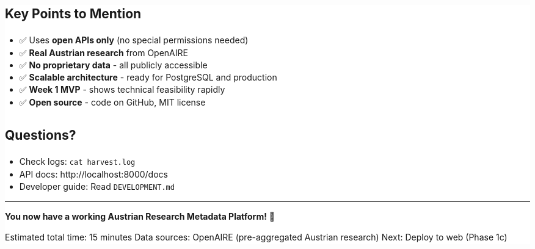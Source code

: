 ## Key Points to Mention

- ✅ Uses **open APIs only** (no special permissions needed)
- ✅ **Real Austrian research** from OpenAIRE
- ✅ **No proprietary data** - all publicly accessible
- ✅ **Scalable architecture** - ready for PostgreSQL and production
- ✅ **Week 1 MVP** - shows technical feasibility rapidly
- ✅ **Open source** - code on GitHub, MIT license

## Questions?

- Check logs: `cat harvest.log`
- API docs: http://localhost:8000/docs
- Developer guide: Read `DEVELOPMENT.md`

---

**You now have a working Austrian Research Metadata Platform!** 🎉

Estimated total time: 15 minutes
Data sources: OpenAIRE (pre-aggregated Austrian research)
Next: Deploy to web (Phase 1c)
